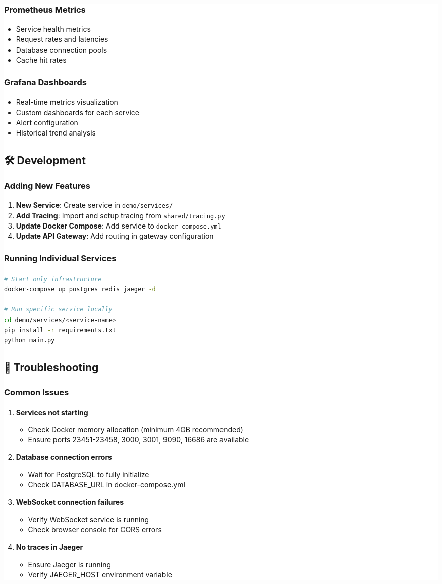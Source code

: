### Prometheus Metrics
- Service health metrics
- Request rates and latencies
- Database connection pools
- Cache hit rates

### Grafana Dashboards
- Real-time metrics visualization
- Custom dashboards for each service
- Alert configuration
- Historical trend analysis

## 🛠️ Development

### Adding New Features

1. **New Service**: Create service in `demo/services/`
2. **Add Tracing**: Import and setup tracing from `shared/tracing.py`
3. **Update Docker Compose**: Add service to `docker-compose.yml`
4. **Update API Gateway**: Add routing in gateway configuration

### Running Individual Services

```bash
# Start only infrastructure
docker-compose up postgres redis jaeger -d

# Run specific service locally
cd demo/services/<service-name>
pip install -r requirements.txt
python main.py
```

## 🐛 Troubleshooting

### Common Issues

1. **Services not starting**
   - Check Docker memory allocation (minimum 4GB recommended)
   - Ensure ports 23451-23458, 3000, 3001, 9090, 16686 are available

2. **Database connection errors**
   - Wait for PostgreSQL to fully initialize
   - Check DATABASE_URL in docker-compose.yml

3. **WebSocket connection failures**
   - Verify WebSocket service is running
   - Check browser console for CORS errors

4. **No traces in Jaeger**
   - Ensure Jaeger is running
   - Verify JAEGER_HOST environment variable
